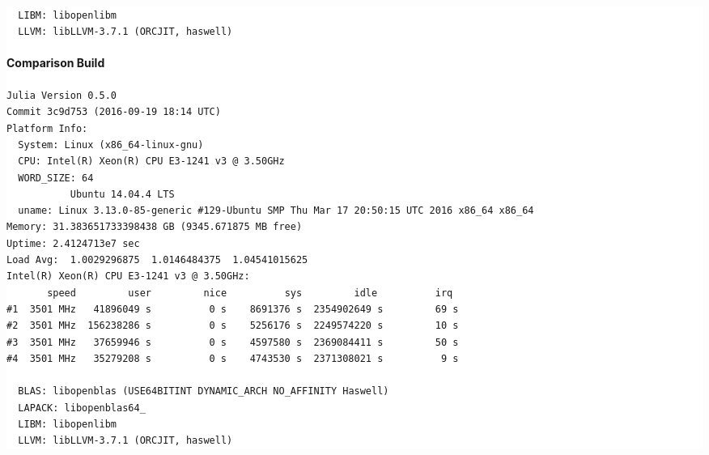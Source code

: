 ```
  LIBM: libopenlibm
  LLVM: libLLVM-3.7.1 (ORCJIT, haswell)

```

#### Comparison Build

```
Julia Version 0.5.0
Commit 3c9d753 (2016-09-19 18:14 UTC)
Platform Info:
  System: Linux (x86_64-linux-gnu)
  CPU: Intel(R) Xeon(R) CPU E3-1241 v3 @ 3.50GHz
  WORD_SIZE: 64
           Ubuntu 14.04.4 LTS
  uname: Linux 3.13.0-85-generic #129-Ubuntu SMP Thu Mar 17 20:50:15 UTC 2016 x86_64 x86_64
Memory: 31.383651733398438 GB (9345.671875 MB free)
Uptime: 2.4124713e7 sec
Load Avg:  1.0029296875  1.0146484375  1.04541015625
Intel(R) Xeon(R) CPU E3-1241 v3 @ 3.50GHz: 
       speed         user         nice          sys         idle          irq
#1  3501 MHz   41896049 s          0 s    8691376 s  2354902649 s         69 s
#2  3501 MHz  156238286 s          0 s    5256176 s  2249574220 s         10 s
#3  3501 MHz   37659946 s          0 s    4597580 s  2369084411 s         50 s
#4  3501 MHz   35279208 s          0 s    4743530 s  2371308021 s          9 s

  BLAS: libopenblas (USE64BITINT DYNAMIC_ARCH NO_AFFINITY Haswell)
  LAPACK: libopenblas64_
  LIBM: libopenlibm
  LLVM: libLLVM-3.7.1 (ORCJIT, haswell)

```
